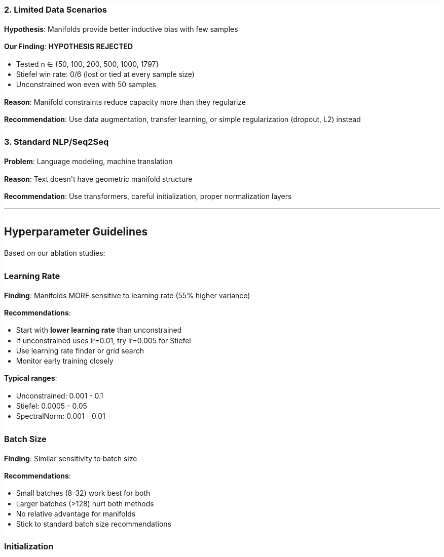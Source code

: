 ### 2. Limited Data Scenarios

**Hypothesis**: Manifolds provide better inductive bias with few samples

**Our Finding**: **HYPOTHESIS REJECTED**
- Tested n ∈ {50, 100, 200, 500, 1000, 1797}
- Stiefel win rate: 0/6 (lost or tied at every sample size)
- Unconstrained won even with 50 samples

**Reason**: Manifold constraints reduce capacity more than they regularize

**Recommendation**: Use data augmentation, transfer learning, or simple regularization (dropout, L2) instead

### 3. Standard NLP/Seq2Seq

**Problem**: Language modeling, machine translation

**Reason**: Text doesn't have geometric manifold structure

**Recommendation**: Use transformers, careful initialization, proper normalization layers

---

## Hyperparameter Guidelines

Based on our ablation studies:

### Learning Rate

**Finding**: Manifolds MORE sensitive to learning rate (55% higher variance)

**Recommendations**:
- Start with **lower learning rate** than unconstrained
- If unconstrained uses lr=0.01, try lr=0.005 for Stiefel
- Use learning rate finder or grid search
- Monitor early training closely

**Typical ranges**:
- Unconstrained: 0.001 - 0.1
- Stiefel: 0.0005 - 0.05
- SpectralNorm: 0.001 - 0.01

### Batch Size

**Finding**: Similar sensitivity to batch size

**Recommendations**:
- Small batches (8-32) work best for both
- Larger batches (>128) hurt both methods
- No relative advantage for manifolds
- Stick to standard batch size recommendations

### Initialization
